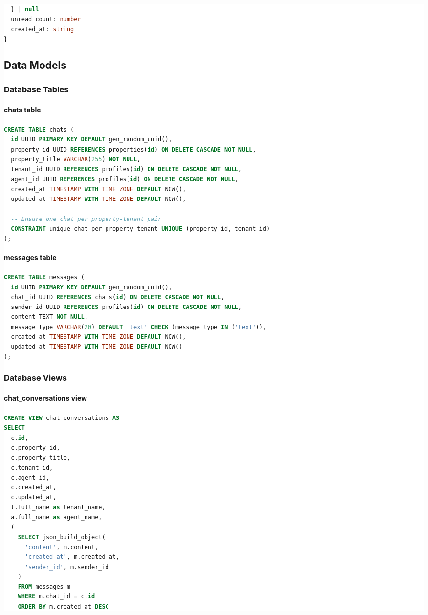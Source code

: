 ```typescript
  } | null
  unread_count: number
  created_at: string
}
```

## Data Models

### Database Tables

#### chats table
```sql
CREATE TABLE chats (
  id UUID PRIMARY KEY DEFAULT gen_random_uuid(),
  property_id UUID REFERENCES properties(id) ON DELETE CASCADE NOT NULL,
  property_title VARCHAR(255) NOT NULL,
  tenant_id UUID REFERENCES profiles(id) ON DELETE CASCADE NOT NULL,
  agent_id UUID REFERENCES profiles(id) ON DELETE CASCADE NOT NULL,
  created_at TIMESTAMP WITH TIME ZONE DEFAULT NOW(),
  updated_at TIMESTAMP WITH TIME ZONE DEFAULT NOW(),
  
  -- Ensure one chat per property-tenant pair
  CONSTRAINT unique_chat_per_property_tenant UNIQUE (property_id, tenant_id)
);
```

#### messages table
```sql
CREATE TABLE messages (
  id UUID PRIMARY KEY DEFAULT gen_random_uuid(),
  chat_id UUID REFERENCES chats(id) ON DELETE CASCADE NOT NULL,
  sender_id UUID REFERENCES profiles(id) ON DELETE CASCADE NOT NULL,
  content TEXT NOT NULL,
  message_type VARCHAR(20) DEFAULT 'text' CHECK (message_type IN ('text')),
  created_at TIMESTAMP WITH TIME ZONE DEFAULT NOW(),
  updated_at TIMESTAMP WITH TIME ZONE DEFAULT NOW()
);
```

### Database Views

#### chat_conversations view
```sql
CREATE VIEW chat_conversations AS
SELECT 
  c.id,
  c.property_id,
  c.property_title,
  c.tenant_id,
  c.agent_id,
  c.created_at,
  c.updated_at,
  t.full_name as tenant_name,
  a.full_name as agent_name,
  (
    SELECT json_build_object(
      'content', m.content,
      'created_at', m.created_at,
      'sender_id', m.sender_id
    )
    FROM messages m
    WHERE m.chat_id = c.id
    ORDER BY m.created_at DESC
```